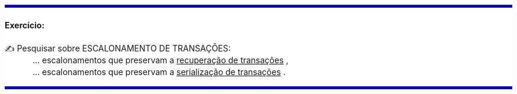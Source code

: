 <hr style="border:2px solid blue">

#### Exercício:<br>

✍ Pesquisar sobre ESCALONAMENTO DE TRANSAÇÕES:<br><be>
&nbsp;&nbsp;&nbsp;&nbsp;&nbsp;&nbsp;&nbsp;&nbsp;&nbsp;&nbsp;&nbsp;&nbsp;... escalonamentos que preservam a <ins>recuperação de transações</ins> ,<br>
&nbsp;&nbsp;&nbsp;&nbsp;&nbsp;&nbsp;&nbsp;&nbsp;&nbsp;&nbsp;&nbsp;&nbsp;... escalonamentos que preservam a <ins>serialização de transações</ins> .

<hr style="border:2px solid blue">
